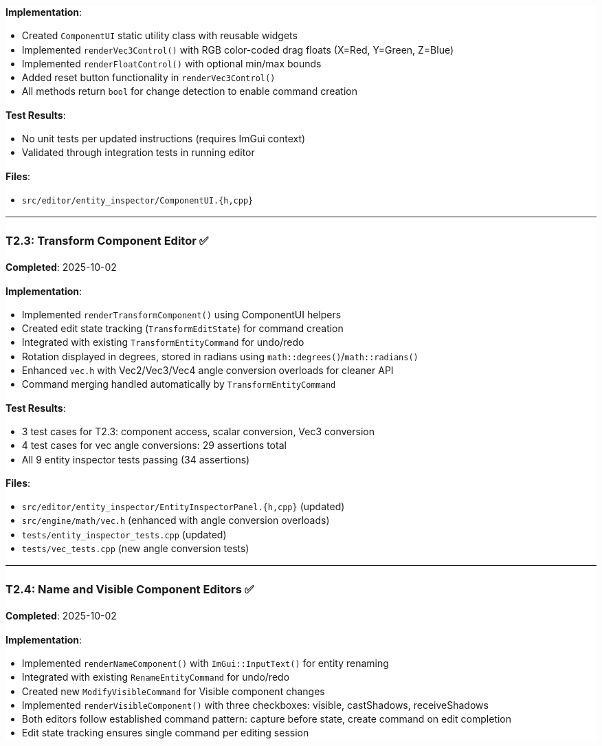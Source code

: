 **Implementation**:
- Created `ComponentUI` static utility class with reusable widgets
- Implemented `renderVec3Control()` with RGB color-coded drag floats (X=Red, Y=Green, Z=Blue)
- Implemented `renderFloatControl()` with optional min/max bounds
- Added reset button functionality in `renderVec3Control()`
- All methods return `bool` for change detection to enable command creation

**Test Results**:
- No unit tests per updated instructions (requires ImGui context)
- Validated through integration tests in running editor

**Files**:
- `src/editor/entity_inspector/ComponentUI.{h,cpp}`

---

### T2.3: Transform Component Editor ✅

**Completed**: 2025-10-02

**Implementation**:
- Implemented `renderTransformComponent()` using ComponentUI helpers
- Created edit state tracking (`TransformEditState`) for command creation
- Integrated with existing `TransformEntityCommand` for undo/redo
- Rotation displayed in degrees, stored in radians using `math::degrees()`/`math::radians()`
- Enhanced `vec.h` with Vec2/Vec3/Vec4 angle conversion overloads for cleaner API
- Command merging handled automatically by `TransformEntityCommand`

**Test Results**:
- 3 test cases for T2.3: component access, scalar conversion, Vec3 conversion
- 4 test cases for vec angle conversions: 29 assertions total
- All 9 entity inspector tests passing (34 assertions)

**Files**:
- `src/editor/entity_inspector/EntityInspectorPanel.{h,cpp}` (updated)
- `src/engine/math/vec.h` (enhanced with angle conversion overloads)
- `tests/entity_inspector_tests.cpp` (updated)
- `tests/vec_tests.cpp` (new angle conversion tests)

---

### T2.4: Name and Visible Component Editors ✅

**Completed**: 2025-10-02

**Implementation**:
- Implemented `renderNameComponent()` with `ImGui::InputText()` for entity renaming
- Integrated with existing `RenameEntityCommand` for undo/redo
- Created new `ModifyVisibleCommand` for Visible component changes
- Implemented `renderVisibleComponent()` with three checkboxes: visible, castShadows, receiveShadows
- Both editors follow established command pattern: capture before state, create command on edit completion
- Edit state tracking ensures single command per editing session

